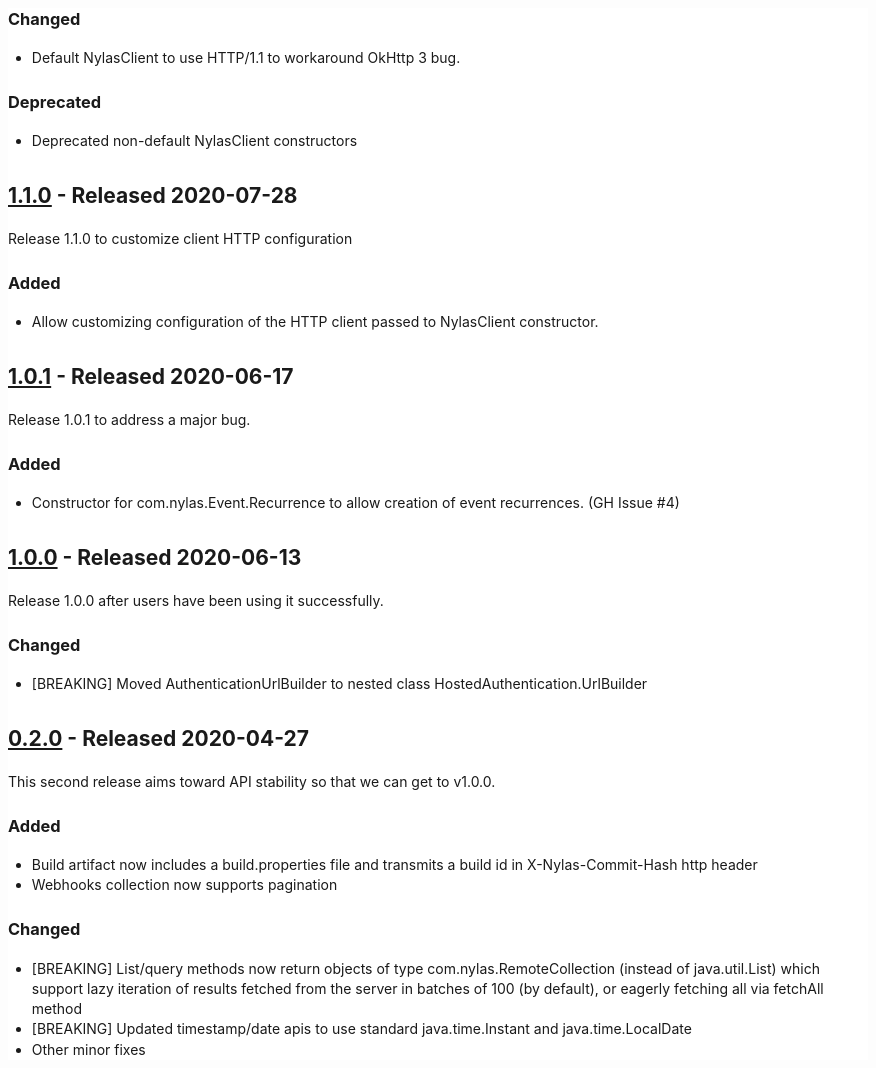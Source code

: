 ### Changed

- Default NylasClient to use HTTP/1.1 to workaround OkHttp 3 bug.

### Deprecated

- Deprecated non-default NylasClient constructors

## [1.1.0] - Released 2020-07-28

Release 1.1.0 to customize client HTTP configuration

### Added

- Allow customizing configuration of the HTTP client passed to NylasClient constructor.

## [1.0.1] - Released 2020-06-17

Release 1.0.1 to address a major bug.

### Added

- Constructor for com.nylas.Event.Recurrence to allow creation of event recurrences. (GH Issue #4)

## [1.0.0] - Released 2020-06-13

Release 1.0.0 after users have been using it successfully.

### Changed

- [BREAKING] Moved AuthenticationUrlBuilder to nested class HostedAuthentication.UrlBuilder

## [0.2.0] - Released 2020-04-27

This second release aims toward API stability so that we can get to v1.0.0.

### Added

- Build artifact now includes a build.properties file and transmits a build id in X-Nylas-Commit-Hash http header
- Webhooks collection now supports pagination

### Changed

- [BREAKING] List/query methods now return objects of type com.nylas.RemoteCollection (instead of java.util.List)
  which support lazy iteration of results fetched from the server in batches of 100 (by default), or eagerly
  fetching all via fetchAll method
- [BREAKING] Updated timestamp/date apis to use standard java.time.Instant and java.time.LocalDate
- Other minor fixes


[Unreleased]: https://github.com/nylas/nylas-java/compare/v2.5.0...HEAD
[2.5.0]: https://github.com/nylas/nylas-java/releases/tag/v2.5.0
[2.4.1]: https://github.com/nylas/nylas-java/releases/tag/v2.4.1
[2.4.0]: https://github.com/nylas/nylas-java/releases/tag/v2.4.0
[2.3.2]: https://github.com/nylas/nylas-java/releases/tag/v2.3.2
[2.3.1]: https://github.com/nylas/nylas-java/releases/tag/v2.3.1
[2.3.0]: https://github.com/nylas/nylas-java/releases/tag/v2.3.0
[2.2.1]: https://github.com/nylas/nylas-java/releases/tag/v2.2.1
[2.2.0]: https://github.com/nylas/nylas-java/releases/tag/v2.2.0
[2.1.0]: https://github.com/nylas/nylas-java/releases/tag/v2.1.0
[2.0.0]: https://github.com/nylas/nylas-java/releases/tag/v2.0.0
[1.21.0]: https://github.com/nylas/nylas-java/releases/tag/v1.21.0
[1.20.1]: https://github.com/nylas/nylas-java/releases/tag/v1.20.1
[1.20.0]: https://github.com/nylas/nylas-java/releases/tag/v1.20.0
[1.19.2]: https://github.com/nylas/nylas-java/releases/tag/v1.19.2
[1.19.1]: https://github.com/nylas/nylas-java/releases/tag/v1.19.1
[1.19.0]: https://github.com/nylas/nylas-java/releases/tag/v1.19.0
[1.18.0]: https://github.com/nylas/nylas-java/releases/tag/v1.18.0
[1.17.0]: https://github.com/nylas/nylas-java/releases/tag/v1.17.0
[1.16.0]: https://github.com/nylas/nylas-java/releases/tag/v1.16.0
[1.15.0]: https://github.com/nylas/nylas-java/releases/tag/v1.15.0
[1.14.0]: https://github.com/nylas/nylas-java/releases/tag/v1.14.0
[1.13.1]: https://github.com/nylas/nylas-java/releases/tag/v1.13.1
[1.13.0]: https://github.com/nylas/nylas-java/releases/tag/v1.13.0
[1.12.0]: https://github.com/nylas/nylas-java/releases/tag/v1.12.0
[1.11.2]: https://github.com/nylas/nylas-java/releases/tag/v1.11.2
[1.11.1]: https://github.com/nylas/nylas-java/releases/tag/v1.11.1
[1.11.0]: https://github.com/nylas/nylas-java/releases/tag/v1.11.0
[1.10.3]: https://github.com/nylas/nylas-java/releases/tag/v1.10.3
[1.10.2]: https://github.com/nylas/nylas-java/releases/tag/v1.10.2
[1.10.1]: https://github.com/nylas/nylas-java/releases/tag/v1.10.1
[1.10.0]: https://github.com/nylas/nylas-java/releases/tag/v1.10.0
[1.9.1]: https://github.com/nylas/nylas-java/releases/tag/v1.9.1
[1.9.0]: https://github.com/nylas/nylas-java/releases/tag/v1.9.0
[1.8.0]: https://github.com/nylas/nylas-java/releases/tag/v1.8.0
[1.7.0]: https://github.com/nylas/nylas-java/releases/tag/v1.7.0
[1.6.0]: https://github.com/nylas/nylas-java/releases/tag/v1.6.0
[1.5.0]: https://github.com/nylas/nylas-java/releases/tag/v1.5.0
[1.4.0]: https://github.com/nylas/nylas-java/releases/tag/v1.4.0
[1.3.0]: https://github.com/nylas/nylas-java/releases/tag/v1.3.0
[1.1.0]: https://github.com/nylas/nylas-java/releases/tag/v1.1.0
[1.0.1]: https://github.com/nylas/nylas-java/releases/tag/v1.0.1
[1.0.0]: https://github.com/nylas/nylas-java/releases/tag/v1.0.0
[0.2.0]: https://github.com/nylas/nylas-java/releases/tag/v0.2.0
[0.1.0]: https://github.com/nylas/nylas-java/releases/tag/v0.1.0